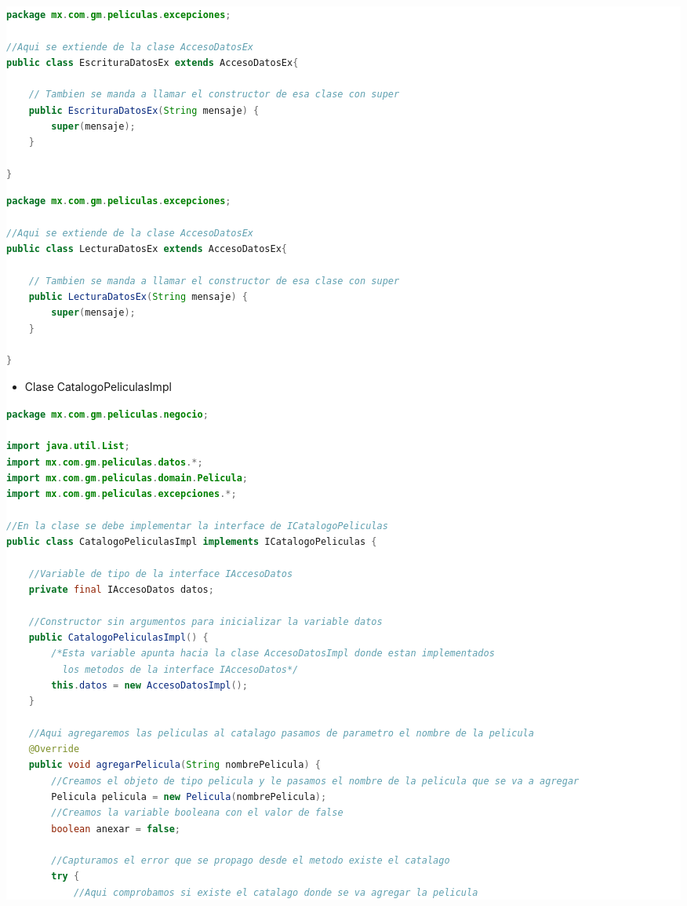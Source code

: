 ```java
package mx.com.gm.peliculas.excepciones;

//Aqui se extiende de la clase AccesoDatosEx 
public class EscrituraDatosEx extends AccesoDatosEx{
    
    // Tambien se manda a llamar el constructor de esa clase con super
    public EscrituraDatosEx(String mensaje) {
        super(mensaje);
    }
    
}

```
```java
package mx.com.gm.peliculas.excepciones;

//Aqui se extiende de la clase AccesoDatosEx 
public class LecturaDatosEx extends AccesoDatosEx{
    
    // Tambien se manda a llamar el constructor de esa clase con super
    public LecturaDatosEx(String mensaje) {
        super(mensaje);
    }
    
}


```


- Clase CatalogoPeliculasImpl

```java
package mx.com.gm.peliculas.negocio;

import java.util.List;
import mx.com.gm.peliculas.datos.*;
import mx.com.gm.peliculas.domain.Pelicula;
import mx.com.gm.peliculas.excepciones.*;

//En la clase se debe implementar la interface de ICatalogoPeliculas
public class CatalogoPeliculasImpl implements ICatalogoPeliculas {

    //Variable de tipo de la interface IAccesoDatos
    private final IAccesoDatos datos;

    //Constructor sin argumentos para inicializar la variable datos
    public CatalogoPeliculasImpl() {
        /*Esta variable apunta hacia la clase AccesoDatosImpl donde estan implementados 
          los metodos de la interface IAccesoDatos*/
        this.datos = new AccesoDatosImpl();
    }

    //Aqui agregaremos las peliculas al catalago pasamos de parametro el nombre de la pelicula
    @Override
    public void agregarPelicula(String nombrePelicula) {
        //Creamos el objeto de tipo pelicula y le pasamos el nombre de la pelicula que se va a agregar
        Pelicula pelicula = new Pelicula(nombrePelicula);
        //Creamos la variable booleana con el valor de false
        boolean anexar = false;

        //Capturamos el error que se propago desde el metodo existe el catalago
        try {
            //Aqui comprobamos si existe el catalago donde se va agregar la pelicula
```